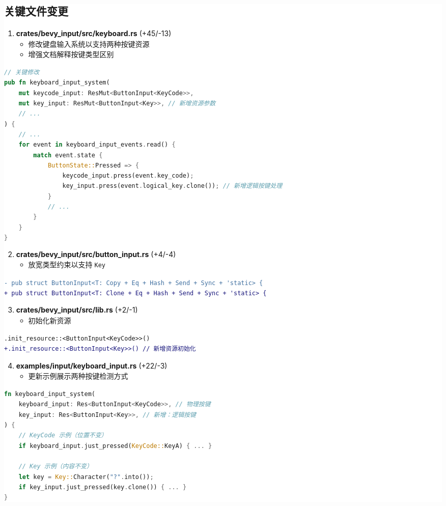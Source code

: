## 关键文件变更

1. **crates/bevy_input/src/keyboard.rs** (+45/-13)
   - 修改键盘输入系统以支持两种按键资源
   - 增强文档解释按键类型区别

```rust
// 关键修改
pub fn keyboard_input_system(
    mut keycode_input: ResMut<ButtonInput<KeyCode>>,
    mut key_input: ResMut<ButtonInput<Key>>, // 新增资源参数
    // ...
) {
    // ...
    for event in keyboard_input_events.read() {
        match event.state {
            ButtonState::Pressed => {
                keycode_input.press(event.key_code);
                key_input.press(event.logical_key.clone()); // 新增逻辑按键处理
            }
            // ...
        }
    }
}
```

2. **crates/bevy_input/src/button_input.rs** (+4/-4)
   - 放宽类型约束以支持 `Key`

```diff
- pub struct ButtonInput<T: Copy + Eq + Hash + Send + Sync + 'static> {
+ pub struct ButtonInput<T: Clone + Eq + Hash + Send + Sync + 'static> {
```

3. **crates/bevy_input/src/lib.rs** (+2/-1)
   - 初始化新资源

```diff
.init_resource::<ButtonInput<KeyCode>>()
+.init_resource::<ButtonInput<Key>>() // 新增资源初始化
```

4. **examples/input/keyboard_input.rs** (+22/-3)
   - 更新示例展示两种按键检测方式

```rust
fn keyboard_input_system(
    keyboard_input: Res<ButtonInput<KeyCode>>, // 物理按键
    key_input: Res<ButtonInput<Key>>, // 新增：逻辑按键
) {
    // KeyCode 示例（位置不变）
    if keyboard_input.just_pressed(KeyCode::KeyA) { ... }
    
    // Key 示例（内容不变）
    let key = Key::Character("?".into());
    if key_input.just_pressed(key.clone()) { ... }
}
```
